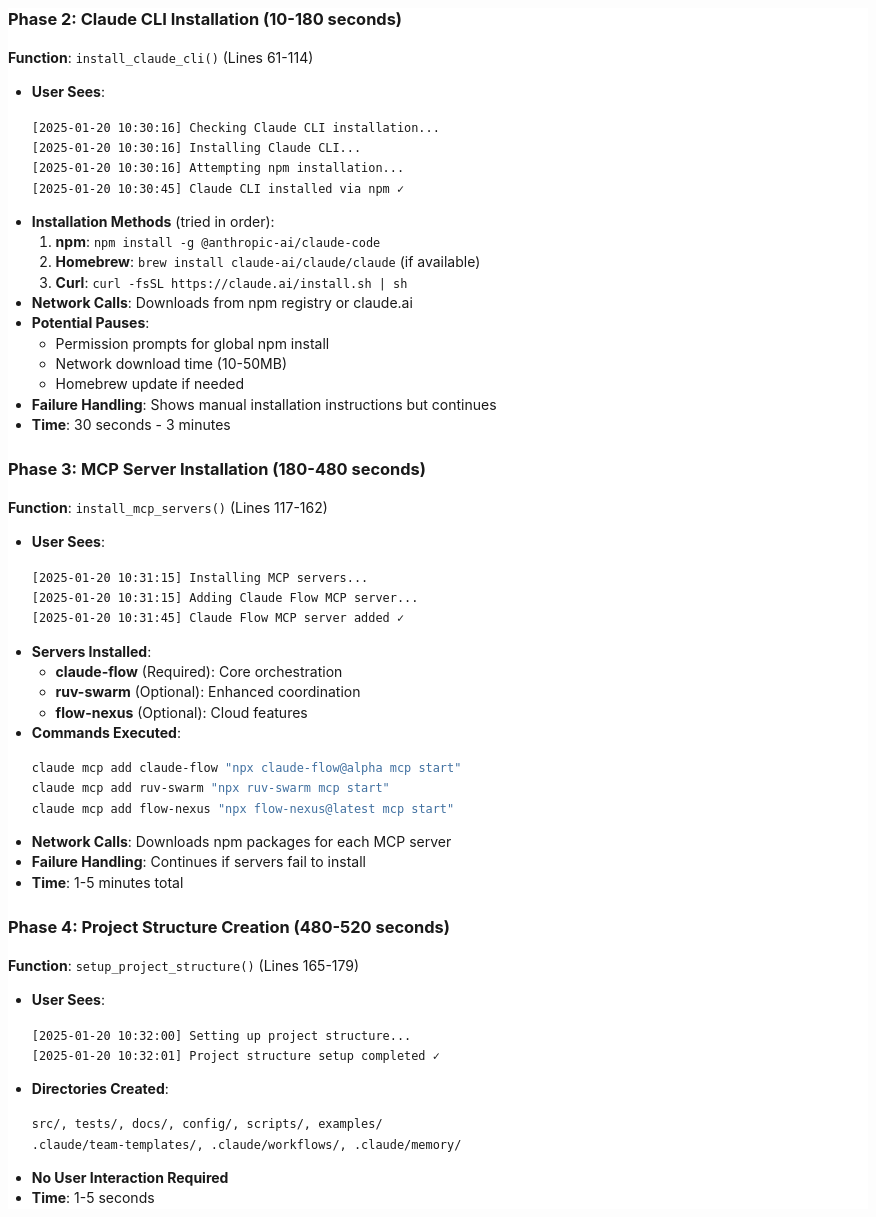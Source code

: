 ### Phase 2: Claude CLI Installation (10-180 seconds)
**Function**: `install_claude_cli()` (Lines 61-114)
- **User Sees**:
  ```
  [2025-01-20 10:30:16] Checking Claude CLI installation...
  [2025-01-20 10:30:16] Installing Claude CLI...
  [2025-01-20 10:30:16] Attempting npm installation...
  [2025-01-20 10:30:45] Claude CLI installed via npm ✓
  ```
- **Installation Methods** (tried in order):
  1. **npm**: `npm install -g @anthropic-ai/claude-code`
  2. **Homebrew**: `brew install claude-ai/claude/claude` (if available)
  3. **Curl**: `curl -fsSL https://claude.ai/install.sh | sh`
- **Network Calls**: Downloads from npm registry or claude.ai
- **Potential Pauses**:
  - Permission prompts for global npm install
  - Network download time (10-50MB)
  - Homebrew update if needed
- **Failure Handling**: Shows manual installation instructions but continues
- **Time**: 30 seconds - 3 minutes

### Phase 3: MCP Server Installation (180-480 seconds)
**Function**: `install_mcp_servers()` (Lines 117-162)
- **User Sees**:
  ```
  [2025-01-20 10:31:15] Installing MCP servers...
  [2025-01-20 10:31:15] Adding Claude Flow MCP server...
  [2025-01-20 10:31:45] Claude Flow MCP server added ✓
  ```
- **Servers Installed**:
  - **claude-flow** (Required): Core orchestration
  - **ruv-swarm** (Optional): Enhanced coordination
  - **flow-nexus** (Optional): Cloud features
- **Commands Executed**:
  ```bash
  claude mcp add claude-flow "npx claude-flow@alpha mcp start"
  claude mcp add ruv-swarm "npx ruv-swarm mcp start"
  claude mcp add flow-nexus "npx flow-nexus@latest mcp start"
  ```
- **Network Calls**: Downloads npm packages for each MCP server
- **Failure Handling**: Continues if servers fail to install
- **Time**: 1-5 minutes total

### Phase 4: Project Structure Creation (480-520 seconds)
**Function**: `setup_project_structure()` (Lines 165-179)
- **User Sees**:
  ```
  [2025-01-20 10:32:00] Setting up project structure...
  [2025-01-20 10:32:01] Project structure setup completed ✓
  ```
- **Directories Created**:
  ```
  src/, tests/, docs/, config/, scripts/, examples/
  .claude/team-templates/, .claude/workflows/, .claude/memory/
  ```
- **No User Interaction Required**
- **Time**: 1-5 seconds

